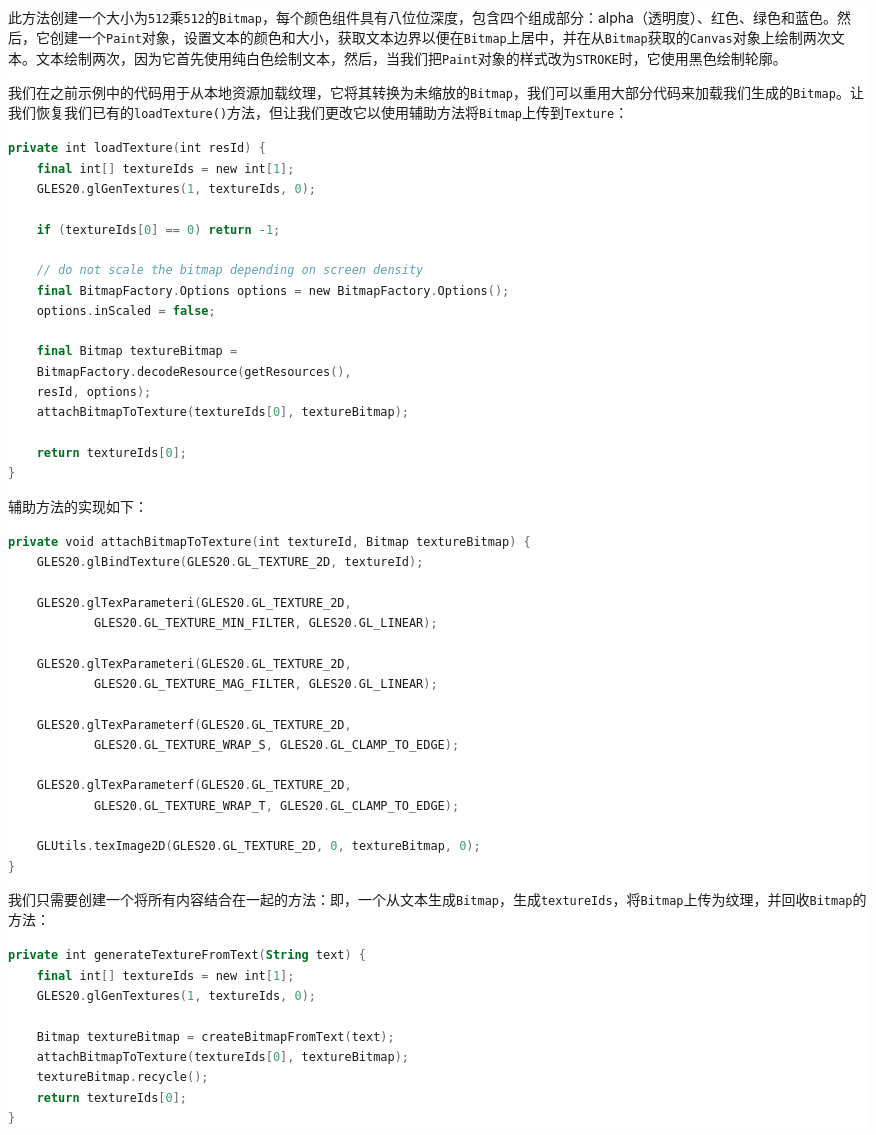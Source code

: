 此方法创建一个大小为`512`乘`512`的`Bitmap`，每个颜色组件具有八位位深度，包含四个组成部分：alpha（透明度）、红色、绿色和蓝色。然后，它创建一个`Paint`对象，设置文本的颜色和大小，获取文本边界以便在`Bitmap`上居中，并在从`Bitmap`获取的`Canvas`对象上绘制两次文本。文本绘制两次，因为它首先使用纯白色绘制文本，然后，当我们把`Paint`对象的样式改为`STROKE`时，它使用黑色绘制轮廓。

我们在之前示例中的代码用于从本地资源加载纹理，它将其转换为未缩放的`Bitmap`，我们可以重用大部分代码来加载我们生成的`Bitmap`。让我们恢复我们已有的`loadTexture()`方法，但让我们更改它以使用辅助方法将`Bitmap`上传到`Texture`：

```kt
private int loadTexture(int resId) { 
    final int[] textureIds = new int[1]; 
    GLES20.glGenTextures(1, textureIds, 0); 

    if (textureIds[0] == 0) return -1; 

    // do not scale the bitmap depending on screen density 
    final BitmapFactory.Options options = new BitmapFactory.Options(); 
    options.inScaled = false; 

    final Bitmap textureBitmap =
    BitmapFactory.decodeResource(getResources(),
    resId, options); 
    attachBitmapToTexture(textureIds[0], textureBitmap); 

    return textureIds[0]; 
} 
```

辅助方法的实现如下：

```kt
private void attachBitmapToTexture(int textureId, Bitmap textureBitmap) { 
    GLES20.glBindTexture(GLES20.GL_TEXTURE_2D, textureId); 

    GLES20.glTexParameteri(GLES20.GL_TEXTURE_2D, 
            GLES20.GL_TEXTURE_MIN_FILTER, GLES20.GL_LINEAR); 

    GLES20.glTexParameteri(GLES20.GL_TEXTURE_2D, 
            GLES20.GL_TEXTURE_MAG_FILTER, GLES20.GL_LINEAR); 

    GLES20.glTexParameterf(GLES20.GL_TEXTURE_2D, 
            GLES20.GL_TEXTURE_WRAP_S, GLES20.GL_CLAMP_TO_EDGE); 

    GLES20.glTexParameterf(GLES20.GL_TEXTURE_2D, 
            GLES20.GL_TEXTURE_WRAP_T, GLES20.GL_CLAMP_TO_EDGE); 

    GLUtils.texImage2D(GLES20.GL_TEXTURE_2D, 0, textureBitmap, 0); 
} 
```

我们只需要创建一个将所有内容结合在一起的方法：即，一个从文本生成`Bitmap`，生成`textureIds`，将`Bitmap`上传为纹理，并回收`Bitmap`的方法：

```kt
private int generateTextureFromText(String text) { 
    final int[] textureIds = new int[1]; 
    GLES20.glGenTextures(1, textureIds, 0); 

    Bitmap textureBitmap = createBitmapFromText(text); 
    attachBitmapToTexture(textureIds[0], textureBitmap); 
    textureBitmap.recycle(); 
    return textureIds[0]; 
} 
```
